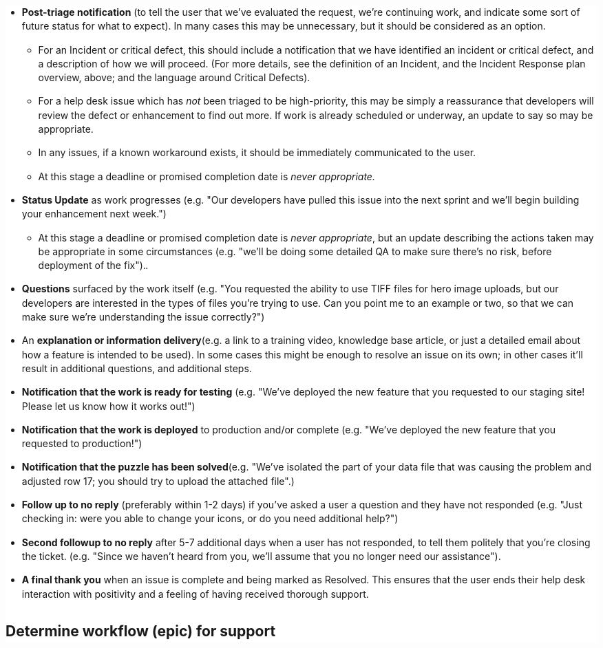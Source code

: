 * **Post-triage notification** (to tell the user that we’ve evaluated the request, we’re continuing work, and indicate some sort of future status for what to expect). In many cases this may be unnecessary, but it should be considered as an option.

    * For an Incident or critical defect, this should include a notification that we have identified an incident or critical defect, and a description of how we will proceed. (For more details, see the definition of an Incident, and the Incident Response plan overview, above; and the language around Critical Defects).

    * For a help desk issue which has *not* been triaged to be high-priority, this may be simply a reassurance that developers will review the defect or enhancement to find out more. If work is already scheduled or underway, an update to say so may be appropriate.

    * In any issues, if a known workaround exists, it should be immediately communicated to the user. 

    * At this stage a deadline or promised completion date is *never appropriate.*

* **Status Update** as work progresses (e.g. "Our developers have pulled this issue into the next sprint and we’ll begin building your enhancement next week.")

    * At this stage a deadline or promised completion date is *never appropriate*, but an update describing the actions taken may be appropriate in some circumstances (e.g. "we’ll be doing some detailed QA to make sure there’s no risk, before deployment of the fix").*.*

* **Questions** surfaced by the work itself (e.g. "You requested the ability to use TIFF files for hero image uploads, but our developers are interested in the types of files you’re trying to use. Can you point me to an example or two, so that we can make sure we’re understanding the issue correctly?")

* An **explanation or information delivery**(e.g. a link to a training video, knowledge base article, or just a detailed email about how a feature is intended to be used). In some cases this might be enough to resolve an issue on its own; in other cases it’ll result in additional questions, and additional steps.

* **Notification that the work is ready for testing** (e.g. "We’ve deployed the new feature that you requested to our staging site! Please let us know how it works out!")

* **Notification that the work is deployed** to production and/or complete (e.g. "We’ve deployed the new feature that you requested to production!")

* **Notification that the puzzle has been solved**(e.g. "We’ve isolated the part of your data file that was causing the problem and adjusted row 17;  you should try to upload the attached file".) 

* **Follow up to no reply** (preferably within 1-2 days) if you’ve asked a user a question and they have not responded (e.g. "Just checking in: were you able to change your icons, or do you need additional help?")

* **Second followup to no reply** after 5-7 additional days when a user has not responded, to tell them politely that you’re closing the ticket. (e.g. "Since we haven’t heard from you, we’ll assume that you no longer need our assistance").

* **A final thank you** when an issue is complete and being marked as Resolved. This ensures that the user ends their help desk interaction with positivity and a feeling of having received thorough support.

## Determine workflow (epic) for support
